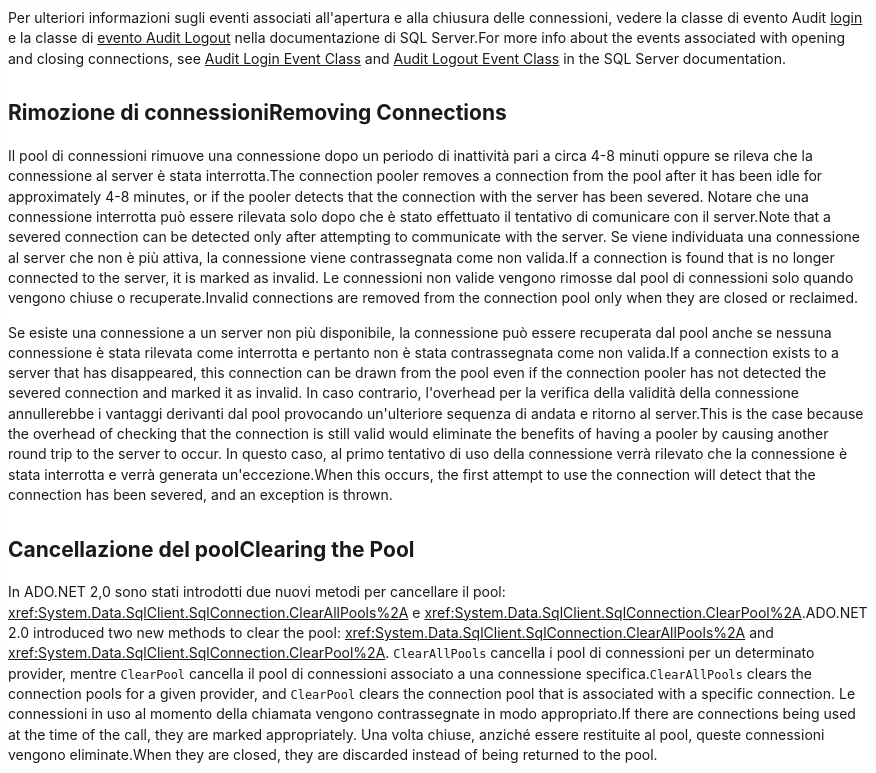 <span data-ttu-id="01a12-160">Per ulteriori informazioni sugli eventi associati all'apertura e alla chiusura delle connessioni, vedere la classe di evento Audit [login](/sql/relational-databases/event-classes/audit-login-event-class) e la classe di [evento Audit Logout](/sql/relational-databases/event-classes/audit-logout-event-class) nella documentazione di SQL Server.</span><span class="sxs-lookup"><span data-stu-id="01a12-160">For more info about the events associated with opening and closing connections, see [Audit Login Event Class](/sql/relational-databases/event-classes/audit-login-event-class) and [Audit Logout Event Class](/sql/relational-databases/event-classes/audit-logout-event-class) in the SQL Server documentation.</span></span>  
  
## <a name="removing-connections"></a><span data-ttu-id="01a12-161">Rimozione di connessioni</span><span class="sxs-lookup"><span data-stu-id="01a12-161">Removing Connections</span></span>  
 <span data-ttu-id="01a12-162">Il pool di connessioni rimuove una connessione dopo un periodo di inattività pari a circa 4-8 minuti oppure se rileva che la connessione al server è stata interrotta.</span><span class="sxs-lookup"><span data-stu-id="01a12-162">The connection pooler removes a connection from the pool after it has been idle for approximately 4-8 minutes, or if the pooler detects that the connection with the server has been severed.</span></span> <span data-ttu-id="01a12-163">Notare che una connessione interrotta può essere rilevata solo dopo che è stato effettuato il tentativo di comunicare con il server.</span><span class="sxs-lookup"><span data-stu-id="01a12-163">Note that a severed connection can be detected only after attempting to communicate with the server.</span></span> <span data-ttu-id="01a12-164">Se viene individuata una connessione al server che non è più attiva, la connessione viene contrassegnata come non valida.</span><span class="sxs-lookup"><span data-stu-id="01a12-164">If a connection is found that is no longer connected to the server, it is marked as invalid.</span></span> <span data-ttu-id="01a12-165">Le connessioni non valide vengono rimosse dal pool di connessioni solo quando vengono chiuse o recuperate.</span><span class="sxs-lookup"><span data-stu-id="01a12-165">Invalid connections are removed from the connection pool only when they are closed or reclaimed.</span></span>  
  
 <span data-ttu-id="01a12-166">Se esiste una connessione a un server non più disponibile, la connessione può essere recuperata dal pool anche se nessuna connessione è stata rilevata come interrotta e pertanto non è stata contrassegnata come non valida.</span><span class="sxs-lookup"><span data-stu-id="01a12-166">If a connection exists to a server that has disappeared, this connection can be drawn from the pool even if the connection pooler has not detected the severed connection and marked it as invalid.</span></span> <span data-ttu-id="01a12-167">In caso contrario, l'overhead per la verifica della validità della connessione annullerebbe i vantaggi derivanti dal pool provocando un'ulteriore sequenza di andata e ritorno al server.</span><span class="sxs-lookup"><span data-stu-id="01a12-167">This is the case because the overhead of checking that the connection is still valid would eliminate the benefits of having a pooler by causing another round trip to the server to occur.</span></span> <span data-ttu-id="01a12-168">In questo caso, al primo tentativo di uso della connessione verrà rilevato che la connessione è stata interrotta e verrà generata un'eccezione.</span><span class="sxs-lookup"><span data-stu-id="01a12-168">When this occurs, the first attempt to use the connection will detect that the connection has been severed, and an exception is thrown.</span></span>  
  
## <a name="clearing-the-pool"></a><span data-ttu-id="01a12-169">Cancellazione del pool</span><span class="sxs-lookup"><span data-stu-id="01a12-169">Clearing the Pool</span></span>  
 <span data-ttu-id="01a12-170">In ADO.NET 2,0 sono stati introdotti due nuovi metodi per cancellare il pool: <xref:System.Data.SqlClient.SqlConnection.ClearAllPools%2A> e <xref:System.Data.SqlClient.SqlConnection.ClearPool%2A>.</span><span class="sxs-lookup"><span data-stu-id="01a12-170">ADO.NET 2.0 introduced two new methods to clear the pool: <xref:System.Data.SqlClient.SqlConnection.ClearAllPools%2A> and <xref:System.Data.SqlClient.SqlConnection.ClearPool%2A>.</span></span> <span data-ttu-id="01a12-171">`ClearAllPools` cancella i pool di connessioni per un determinato provider, mentre `ClearPool` cancella il pool di connessioni associato a una connessione specifica.</span><span class="sxs-lookup"><span data-stu-id="01a12-171">`ClearAllPools` clears the connection pools for a given provider, and `ClearPool` clears the connection pool that is associated with a specific connection.</span></span> <span data-ttu-id="01a12-172">Le connessioni in uso al momento della chiamata vengono contrassegnate in modo appropriato.</span><span class="sxs-lookup"><span data-stu-id="01a12-172">If there are connections being used at the time of the call, they are marked appropriately.</span></span> <span data-ttu-id="01a12-173">Una volta chiuse, anziché essere restituite al pool, queste connessioni vengono eliminate.</span><span class="sxs-lookup"><span data-stu-id="01a12-173">When they are closed, they are discarded instead of being returned to the pool.</span></span>  
